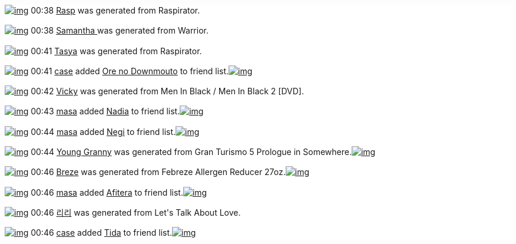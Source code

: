 [![img](http://img833.imageshack.us/img833/7679/4avx.png)](http://www.barcodekanojo.com/kanojo/2811168/Rasp) 00:38 [Rasp](http://www.barcodekanojo.com/kanojo/2811168/Rasp) was generated from Raspirator.

[![img](http://img132.imageshack.us/img132/1823/zufs.png)](http://www.barcodekanojo.com/kanojo/2811169/Samantha%20) 00:38 [Samantha ](http://www.barcodekanojo.com/kanojo/2811169/Samantha%20) was generated from Warrior.

[![img](http://img28.imageshack.us/img28/7265/uugm.png)](http://www.barcodekanojo.com/kanojo/2811170/Tasya) 00:41 [Tasya](http://www.barcodekanojo.com/kanojo/2811170/Tasya) was generated from Raspirator.

[![img](http://img854.imageshack.us/img854/5577/xuqt.jpg)](http://www.barcodekanojo.com/user/438992/case) 00:41 [case](http://www.barcodekanojo.com/user/438992/case) added [Ore no Downmouto](http://www.barcodekanojo.com/kanojo/2678321/Ore%20no%20Downmouto) to friend list.[![img](http://img19.imageshack.us/img19/1063/4a0k.png)](http://www.barcodekanojo.com/kanojo/2678321/Ore%20no%20Downmouto) 

[![img](http://img89.imageshack.us/img89/8986/xsp4.png)](http://www.barcodekanojo.com/kanojo/2811171/Vicky) 00:42 [Vicky](http://www.barcodekanojo.com/kanojo/2811171/Vicky) was generated from Men In Black / Men In Black 2 [DVD].

[![img](http://img809.imageshack.us/img809/9117/ytfb.jpg)](http://www.barcodekanojo.com/user/275028/masa) 00:43 [masa](http://www.barcodekanojo.com/user/275028/masa) added [Nadia](http://www.barcodekanojo.com/kanojo/2761677/Nadia) to friend list.[![img](http://img43.imageshack.us/img43/5534/4dqo.png)](http://www.barcodekanojo.com/kanojo/2761677/Nadia) 

[![img](http://img809.imageshack.us/img809/9117/ytfb.jpg)](http://www.barcodekanojo.com/user/275028/masa) 00:44 [masa](http://www.barcodekanojo.com/user/275028/masa) added [Negi](http://www.barcodekanojo.com/kanojo/2761560/Negi) to friend list.[![img](http://img577.imageshack.us/img577/9138/io75.png)](http://www.barcodekanojo.com/kanojo/2761560/Negi) 

[![img](http://img580.imageshack.us/img580/9381/i6ly.png)](http://www.barcodekanojo.com/kanojo/2811172/Young%20Granny) 00:44 [Young Granny](http://www.barcodekanojo.com/kanojo/2811172/Young%20Granny) was generated from Gran Turismo 5 Prologue in Somewhere.[![img](http://img585.imageshack.us/img585/6505/cxn6.jpg)](http://www.barcodekanojo.com/product_images/barcode/5388087/1392824689/Gran%20Turismo%205%20Prologue.jpg) 

[![img](http://img607.imageshack.us/img607/3959/2i19.png)](http://www.barcodekanojo.com/kanojo/2811173/Breze) 00:46 [Breze](http://www.barcodekanojo.com/kanojo/2811173/Breze) was generated from Febreze Allergen Reducer 27oz.[![img](http://img513.imageshack.us/img513/6872/2ge3.jpg)](http://www.barcodekanojo.com/product_images/barcode/5388088/1392824710/50x50xFebreze,P20Allergen,P20Reducer,P2027oz.jpg,qw=88,ah=88.pagespeed.ic.E-ndFiDCTZ.jpg) 

[![img](http://img809.imageshack.us/img809/9117/ytfb.jpg)](http://www.barcodekanojo.com/user/275028/masa) 00:46 [masa](http://www.barcodekanojo.com/user/275028/masa) added [Afitera](http://www.barcodekanojo.com/kanojo/2755299/Afitera) to friend list.[![img](http://img819.imageshack.us/img819/1440/z69f.png)](http://www.barcodekanojo.com/kanojo/2755299/Afitera) 

[![img](http://img200.imageshack.us/img200/2691/nx3g.png)](http://www.barcodekanojo.com/kanojo/2811174/%EB%A6%AC%EB%A6%AC) 00:46 [리리](http://www.barcodekanojo.com/kanojo/2811174/%EB%A6%AC%EB%A6%AC) was generated from Let's Talk About Love.

[![img](http://img854.imageshack.us/img854/5577/xuqt.jpg)](http://www.barcodekanojo.com/user/438992/case) 00:46 [case](http://www.barcodekanojo.com/user/438992/case) added [Tida](http://www.barcodekanojo.com/kanojo/2232130/Tida) to friend list.[![img](http://img809.imageshack.us/img809/2282/yds4.png)](http://www.barcodekanojo.com/kanojo/2232130/Tida) 
